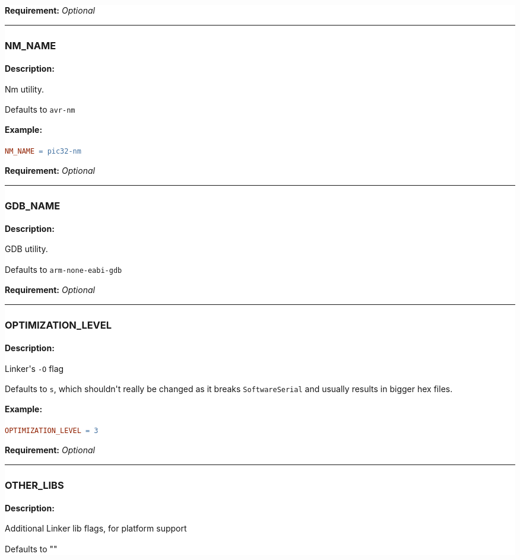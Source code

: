 **Requirement:** *Optional*

----

### NM_NAME

**Description:**

Nm utility.

Defaults to `avr-nm`

**Example:**

```Makefile
NM_NAME = pic32-nm
```

**Requirement:** *Optional*

----

### GDB_NAME

**Description:**

GDB utility.

Defaults to `arm-none-eabi-gdb`

**Requirement:** *Optional*

----

### OPTIMIZATION_LEVEL

**Description:**

Linker's `-O` flag

Defaults to `s`, which shouldn't really be changed as it breaks `SoftwareSerial` and usually results in bigger hex files.

**Example:**

```Makefile
OPTIMIZATION_LEVEL = 3
```

**Requirement:** *Optional*

----

### OTHER_LIBS

**Description:**

Additional Linker lib flags, for platform support

Defaults to ""
